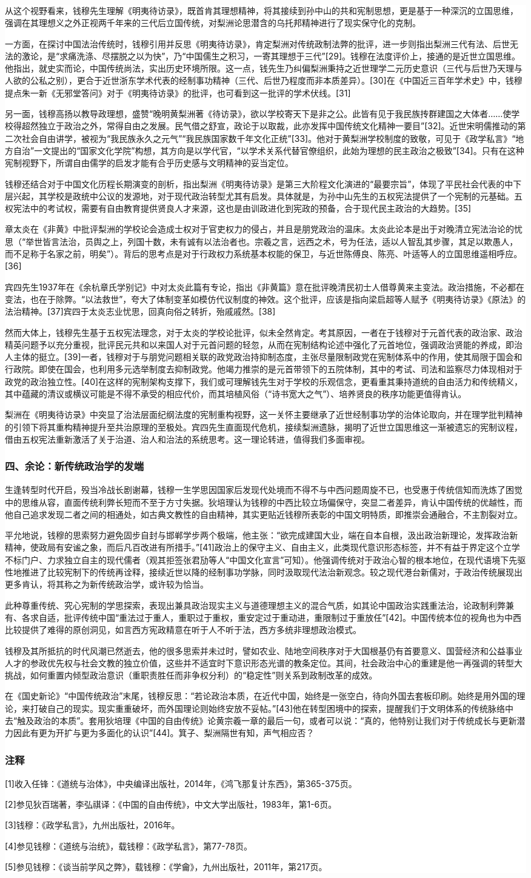 从这个视野看来，钱穆先生理解《明夷待访录》，既首肯其理想精神，将其接续到孙中山的共和宪制思想，更是基于一种深沉的立国思维，强调在其理想义之外正视两千年来的三代后立国传统，对梨洲论思潜含的乌托邦精神进行了现实保守化的克制。

一方面，在探讨中国法治传统时，钱穆引用并反思《明夷待访录》，肯定梨洲对传统政制法弊的批评，进一步则指出梨洲三代有法、后世无法的激论，是“求痛洗涤、尽摆脱之以为快”，乃“中国儒生之积习，一寄其理想于三代”[29]。钱穆在法度评价上，接通的是近世立国思维。他指出，就史实而论，中国传统尚法，实出历史环境所限。这一点，钱先生乃纠偏梨洲秉持之近世理学二元历史意识（三代与后世乃天理与人欲的公私之别），更合于近世浙东学术代表的经制事功精神（三代、后世乃程度而非本质差异）。[30]在《中国近三百年学术史》中，钱穆提点朱一新《无邪堂答问》对于《明夷待访录》的批评，也可看到这一批评的学术伏线。[31]

另一面，钱穆高扬以教导政理想，盛赞“晚明黄梨洲著《待访录》，欲以学校寄天下是非之公。此皆有见于我民族抟群建国之大体者……使学校得超然独立于政治之外，常得自由之发展。民气借之舒宣，政论于以取裁，此亦发挥中国传统文化精神一要目”[32]。近世宋明儒推动的第二次社会自由讲学，被视为“我民族永久之元气”“我民族国家数千年文化正统”[33]。他对于黄梨洲学校制度的致敬，可见于《政学私言》“地方自治”一文提出的“国家文化学院”构想，其方向是以学代官，“以学术关系代替官僚组织，此始为理想的民主政治之极致”[34]。只有在这种宪制视野下，所谓自由儒学的启发才能有合乎历史感与文明精神的妥当定位。

钱穆还结合对于中国文化历程长期演变的剖析，指出梨洲《明夷待访录》是第三大阶程文化演进的“最要宗旨”，体现了平民社会代表的中下层兴起，其学校是政统中公议的发源地，对于现代政治转型尤其有启发。具体就是，为孙中山先生的五权宪法提供了一个宪制的元基础。五权宪法中的考试权，需要有自由教育提供贤良人才来源，这也是由训政进化到宪政的预备，合于现代民主政治的大趋势。[35]

章太炎在《非黄》中批评梨洲的学校论会造成士权对于官吏权力的侵占，并且是朋党政治的温床。太炎此论本是出于对晚清立宪法治论的忧思（“举世皆言法治，员舆之上，列国十数，未有诚有以法治者也。宗羲之言，远西之术，号为任法，适以人智乱其步骤，其足以欺愚人，而不足称于名家之前，明矣”）。背后的思考点是对于行政权力系统基本权能的保卫，与近世陈傅良、陈亮、叶适等人的立国思维遥相呼应。[36]

宾四先生1937年在《余杭章氏学别记》中对太炎此篇有专论，指出《非黄篇》意在批评晚清民初士人借尊黄来主变法。政治措施，不必都在变法，也在于除弊。“以法救世”，夸大了体制变革如模仿代议制度的神效。这个批评，应该是指向梁启超等人赋予《明夷待访录》《原法》的法治精神。[37]宾四于太炎志业忧思，回真向俗之转折，殆戚戚然。[38]

然而大体上，钱穆先生基于五权宪法理念，对于太炎的学校论批评，似未全然肯定。考其原因，一者在于钱穆对于元首代表的政治家、政治精英问题予以充分重视，批评民元共和以来国人对于元首问题的轻忽，从而在宪制结构论述中强化了元首地位，强调政治贤能的养成，即治人主体的挺立。[39]一者，钱穆对于与朋党问题相关联的政党政治持抑制态度，主张尽量限制政党在宪制体系中的作用，使其局限于国会和行政院。即使在国会，也利用多元选举制度去抑制政党。他竭力推崇的是元首带领下的五院体制，其中的考试、司法和监察尽力体现相对于政党的政治独立性。[40]在这样的宪制架构支撑下，我们或可理解钱先生对于学校的乐观信念，更看重其秉持道统的自由活力和传统精义，其中蕴藏的清议或横议可能是不得不承受的相应代价，而其培植风俗（“诗书宽大之气”）、培养贤良的秩序功能更值得肯认。

梨洲在《明夷待访录》中突显了治法层面纪纲法度的宪制重构视野，这一关怀主要继承了近世经制事功学的治体论取向，并在理学批判精神的引领下将其重构精神提升至共治原理的至极处。宾四先生直面现代危机，接续梨洲遗脉，揭明了近世立国思维这一渐被遗忘的宪制议程，借由五权宪法重新激活了关于治道、治人和治法的系统思考。这一理论转进，值得我们多面审视。

### 四、余论：新传统政治学的发端

生逢转型时代开启，殁当冷战长剧谢幕，钱穆一生学思因国家后发现代处境而不得不与中西问题周旋不已，也受惠于传统信知而洗炼了困觉中的思维从容，直面传统利弊长短而不至于方寸失据。狄培理认为钱穆的中西比较立场偏保守，突显二者差异，肯认中国传统的优越性，而他自己追求发现二者之间的相通处，如古典文教性的自由精神，其实更贴近钱穆所表彰的中国文明特质，即推崇会通融合，不主割裂对立。

平允地说，钱穆的思索努力避免固步自封与邯郸学步两个极端，他主张：“欲完成建国大业，端在自本自根，汲出政治新理论，发挥政治新精神，使政局有安谧之象，而后凡百改进有所措手。”[41]政治上的保守主义、自由主义，此类现代意识形态标签，并不有益于界定这个立学不标门户、力求独立自主的现代儒者（观其拒签张君劢等人“中国文化宣言”可知）。他强调传统对于政治心智的根本地位，在现代语境下先驱性地推进了比较宪制下的传统再诠释，接续近世以降的经制事功学脉，同时汲取现代法治新观念。较之现代港台新儒对，于政治传统展现出更多肯认，将其称之为新传统政治学，或许较为恰当。

此种尊重传统、究心宪制的学思探索，表现出兼具政治现实主义与道德理想主义的混合气质，如其论中国政治实践重法治，论政制利弊兼有、各求自适，批评传统中国“重法过于重人，重职过于重权，重安定过于重动进，重限制过于重放任”[42]。中国传统本位的视角也为中西比较提供了难得的原创洞见，如言西方宪政精意在听于人不听于法，西方多统非理想政治模式。

钱穆及其所抵抗的时代风潮已然逝去，他的很多思索并未过时，譬如农业、陆地空间秩序对于大国根基仍有首要意义、国营经济和公益事业人才的参政优先权与社会文教的独立价值，这些并不适宜时下意识形态光谱的教条定位。其间，社会政治中心的重建是他一再强调的转型大挑战，如何重置内倾型政治意识（重职责胜任而非争权分利）的“稳定性”则关系到政制改革的成效。

在《国史新论》“中国传统政治”末尾，钱穆反思：“若论政治本质，在近代中国，始终是一张空白，待向外国去套板印刷。始终是用外国的理论，来打破自己的现实。现实重重破坏，而外国理论则始终安放不妥帖。”[43]他在转型困境中的探索，提醒我们于文明体系的传统脉络中去“触及政治的本质”。套用狄培理《中国的自由传统》论黄宗羲一章的最后一句，或者可以说：“真的，他特别让我们对于传统成长与更新潜力因此有更为开扩与更为多面化的认识”[44]。箕子、梨洲隔世有知，声气相应否？

### 注释

[1]收入任锋：《道统与治体》，中央编译出版社，2014年，《鸿飞那复计东西》，第365-375页。

[2]参见狄百瑞著，李弘祺译：《中国的自由传统》，中文大学出版社，1983年，第1-6页。

[3]钱穆：《政学私言》，九州出版社，2016年。

[4]参见钱穆：《道统与治统》，载钱穆：《政学私言》，第77-78页。

[5]参见钱穆：《谈当前学风之弊》，载钱穆：《学龠》，九州出版社，2011年，第217页。
